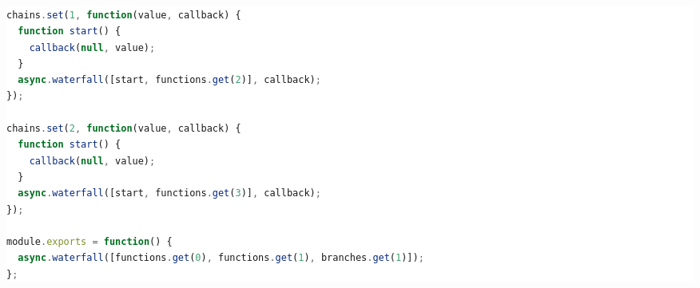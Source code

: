 ```javascript
chains.set(1, function(value, callback) {
  function start() {
    callback(null, value);
  }
  async.waterfall([start, functions.get(2)], callback);
});

chains.set(2, function(value, callback) {
  function start() {
    callback(null, value);
  }
  async.waterfall([start, functions.get(3)], callback);
});

module.exports = function() {
  async.waterfall([functions.get(0), functions.get(1), branches.get(1)]);
};
```
